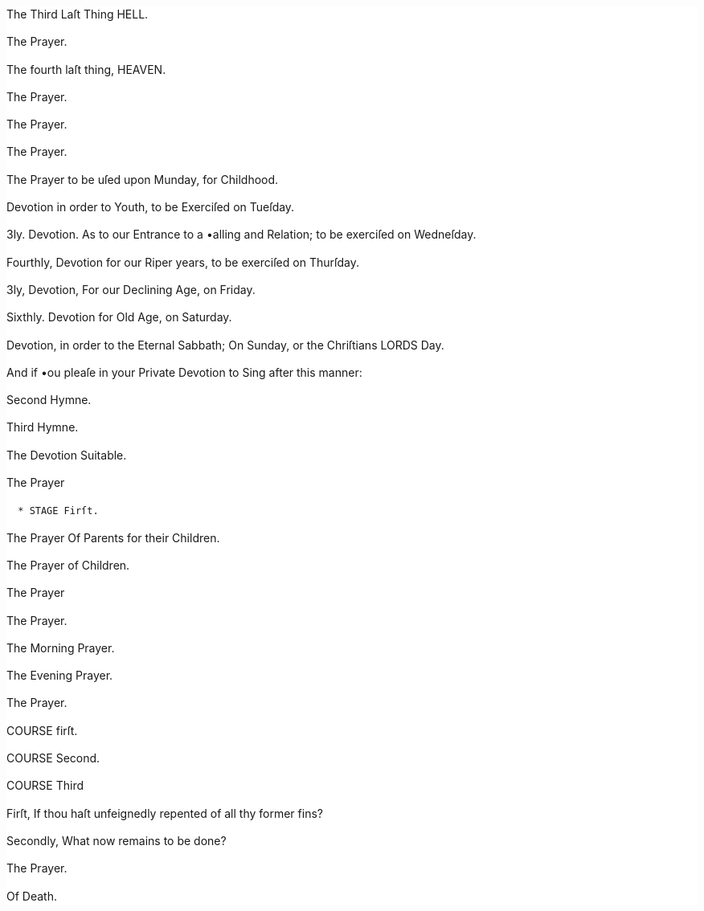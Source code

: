 The Third Laſt Thing HELL.

The Prayer.

The fourth laſt thing, HEAVEN.

The Prayer.

The Prayer.

The Prayer.

The Prayer to be uſed upon Munday, for Childhood.

Devotion in order to Youth, to be Exerciſed on Tueſday.

3ly. Devotion. As to our Entrance to a •alling and Relation; to be exerciſed on Wedneſday.

Fourthly, Devotion for our Riper years, to be exerciſed on Thurſday.

3ly, Devotion, For our Declining Age, on Friday.

Sixthly. Devotion for Old Age, on Saturday.

Devotion, in order to the Eternal Sabbath; On Sunday, or the Chriſtians LORDS Day.

And if •ou pleaſe in your Private Devotion to Sing after this manner:

Second Hymne.

Third Hymne.

The Devotion Suitable.

The Prayer

      * STAGE Firſt.

The Prayer Of Parents for their Children.

The Prayer of Children.

The Prayer

The Prayer.

The Morning Prayer.

The Evening Prayer.

The Prayer.

COURSE firſt.

COURSE Second.

COURSE Third

Firſt, If thou haſt unfeignedly repented of all thy former fins?

Secondly, What now remains to be done?

The Prayer.

Of Death.
